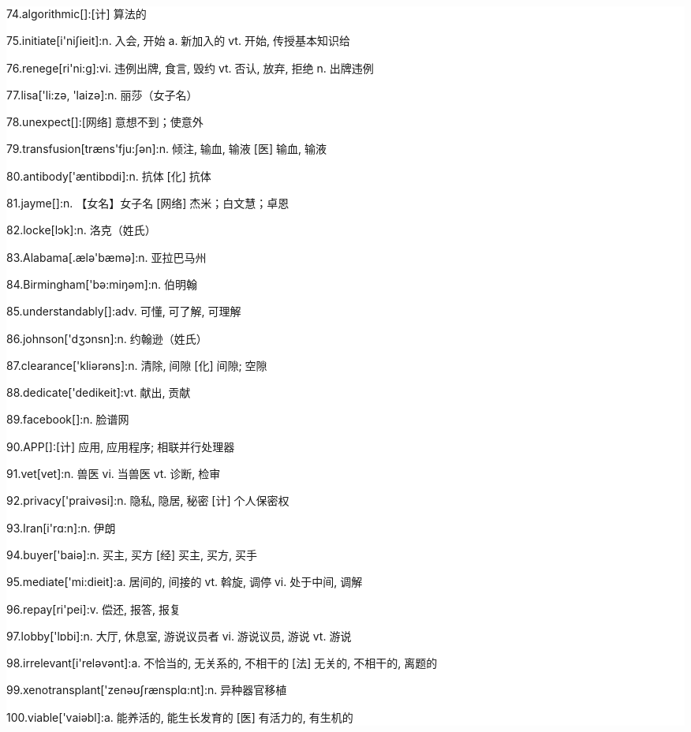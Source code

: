 74.algorithmic[]:[计] 算法的 

75.initiate[i'niʃieit]:n. 入会, 开始 a. 新加入的 vt. 开始, 传授基本知识给 

76.renege[ri'ni:g]:vi. 违例出牌, 食言, 毁约 vt. 否认, 放弃, 拒绝 n. 出牌违例 

77.lisa['li:zә, 'laizә]:n. 丽莎（女子名） 

78.unexpect[]:[网络] 意想不到；使意外 

79.transfusion[træns'fju:ʃәn]:n. 倾注, 输血, 输液 [医] 输血, 输液 

80.antibody['æntibɒdi]:n. 抗体 [化] 抗体 

81.jayme[]:n. 【女名】女子名 [网络] 杰米；白文慧；卓恩 

82.locke[lɔk]:n. 洛克（姓氏） 

83.Alabama[.ælә'bæmә]:n. 亚拉巴马州 

84.Birmingham['bә:miŋәm]:n. 伯明翰 

85.understandably[]:adv. 可懂, 可了解, 可理解 

86.johnson['dʒɔnsn]:n. 约翰逊（姓氏） 

87.clearance['kliәrәns]:n. 清除, 间隙 [化] 间隙; 空隙 

88.dedicate['dedikeit]:vt. 献出, 贡献 

89.facebook[]:n. 脸谱网 

90.APP[]:[计] 应用, 应用程序; 相联并行处理器 

91.vet[vet]:n. 兽医 vi. 当兽医 vt. 诊断, 检审 

92.privacy['praivәsi]:n. 隐私, 隐居, 秘密 [计] 个人保密权 

93.Iran[i'rɑ:n]:n. 伊朗 

94.buyer['baiә]:n. 买主, 买方 [经] 买主, 买方, 买手 

95.mediate['mi:dieit]:a. 居间的, 间接的 vt. 斡旋, 调停 vi. 处于中间, 调解 

96.repay[ri'pei]:v. 偿还, 报答, 报复 

97.lobby['lɒbi]:n. 大厅, 休息室, 游说议员者 vi. 游说议员, 游说 vt. 游说 

98.irrelevant[i'relәvәnt]:a. 不恰当的, 无关系的, 不相干的 [法] 无关的, 不相干的, 离题的 

99.xenotransplant['zenəʊʃrænsplɑ:nt]:n. 异种器官移植 

100.viable['vaiәbl]:a. 能养活的, 能生长发育的 [医] 有活力的, 有生机的 

